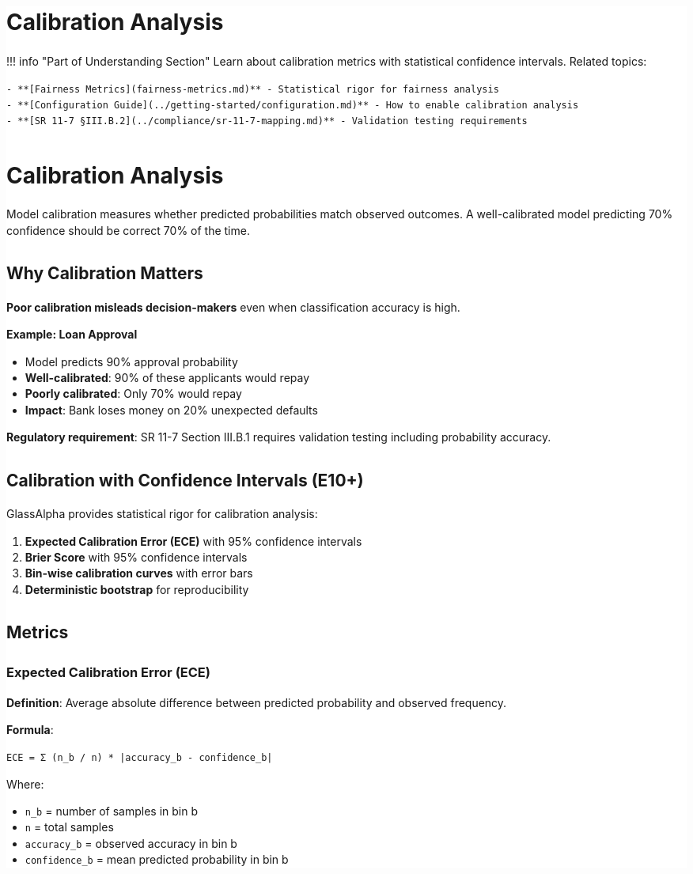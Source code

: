 # Calibration Analysis

!!! info "Part of Understanding Section"
    Learn about calibration metrics with statistical confidence intervals. Related topics:
    
    - **[Fairness Metrics](fairness-metrics.md)** - Statistical rigor for fairness analysis
    - **[Configuration Guide](../getting-started/configuration.md)** - How to enable calibration analysis
    - **[SR 11-7 §III.B.2](../compliance/sr-11-7-mapping.md)** - Validation testing requirements

# Calibration Analysis

Model calibration measures whether predicted probabilities match observed outcomes. A well-calibrated model predicting 70% confidence should be correct 70% of the time.

## Why Calibration Matters

**Poor calibration misleads decision-makers** even when classification accuracy is high.

**Example: Loan Approval**

- Model predicts 90% approval probability
- **Well-calibrated**: 90% of these applicants would repay
- **Poorly calibrated**: Only 70% would repay
- **Impact**: Bank loses money on 20% unexpected defaults

**Regulatory requirement**: SR 11-7 Section III.B.1 requires validation testing including probability accuracy.

## Calibration with Confidence Intervals (E10+)

GlassAlpha provides statistical rigor for calibration analysis:

1. **Expected Calibration Error (ECE)** with 95% confidence intervals
2. **Brier Score** with 95% confidence intervals
3. **Bin-wise calibration curves** with error bars
4. **Deterministic bootstrap** for reproducibility

## Metrics

### Expected Calibration Error (ECE)

**Definition**: Average absolute difference between predicted probability and observed frequency.

**Formula**:

```
ECE = Σ (n_b / n) * |accuracy_b - confidence_b|
```

Where:

- `n_b` = number of samples in bin b
- `n` = total samples
- `accuracy_b` = observed accuracy in bin b
- `confidence_b` = mean predicted probability in bin b
